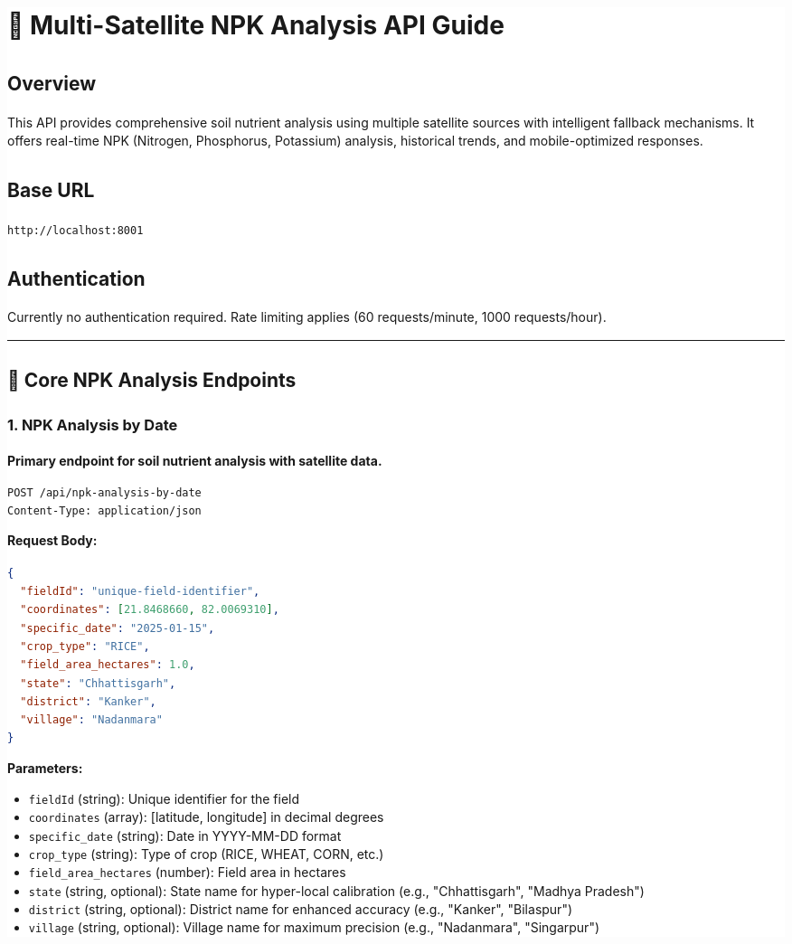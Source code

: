 # 🌾 Multi-Satellite NPK Analysis API Guide

## Overview

This API provides comprehensive soil nutrient analysis using multiple satellite sources with intelligent fallback mechanisms. It offers real-time NPK (Nitrogen, Phosphorus, Potassium) analysis, historical trends, and mobile-optimized responses.

## Base URL
```
http://localhost:8001
```

## Authentication
Currently no authentication required. Rate limiting applies (60 requests/minute, 1000 requests/hour).

---

## 📡 Core NPK Analysis Endpoints

### 1. NPK Analysis by Date
**Primary endpoint for soil nutrient analysis with satellite data.**

```http
POST /api/npk-analysis-by-date
Content-Type: application/json
```

**Request Body:**
```json
{
  "fieldId": "unique-field-identifier",
  "coordinates": [21.8468660, 82.0069310],
  "specific_date": "2025-01-15",
  "crop_type": "RICE",
  "field_area_hectares": 1.0,
  "state": "Chhattisgarh",
  "district": "Kanker",
  "village": "Nadanmara"
}
```

**Parameters:**
- `fieldId` (string): Unique identifier for the field
- `coordinates` (array): [latitude, longitude] in decimal degrees
- `specific_date` (string): Date in YYYY-MM-DD format
- `crop_type` (string): Type of crop (RICE, WHEAT, CORN, etc.)
- `field_area_hectares` (number): Field area in hectares
- `state` (string, optional): State name for hyper-local calibration (e.g., "Chhattisgarh", "Madhya Pradesh")
- `district` (string, optional): District name for enhanced accuracy (e.g., "Kanker", "Bilaspur")
- `village` (string, optional): Village name for maximum precision (e.g., "Nadanmara", "Singarpur")
